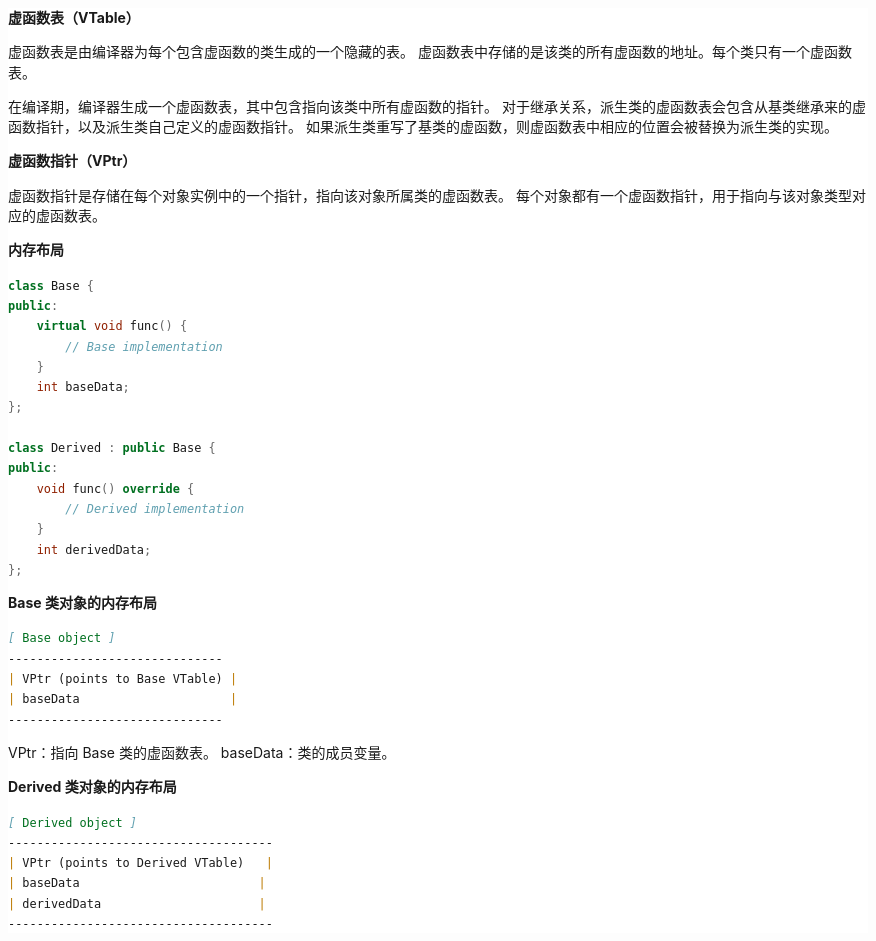 **虚函数表（VTable）**

虚函数表是由编译器为每个包含虚函数的类生成的一个隐藏的表。
虚函数表中存储的是该类的所有虚函数的地址。每个类只有一个虚函数表。

在编译期，编译器生成一个虚函数表，其中包含指向该类中所有虚函数的指针。
对于继承关系，派生类的虚函数表会包含从基类继承来的虚函数指针，以及派生类自己定义的虚函数指针。
如果派生类重写了基类的虚函数，则虚函数表中相应的位置会被替换为派生类的实现。

**虚函数指针（VPtr）**

虚函数指针是存储在每个对象实例中的一个指针，指向该对象所属类的虚函数表。
每个对象都有一个虚函数指针，用于指向与该对象类型对应的虚函数表。

**内存布局**

```cpp
class Base {
public:
    virtual void func() {
        // Base implementation
    }
    int baseData;
};

class Derived : public Base {
public:
    void func() override {
        // Derived implementation
    }
    int derivedData;
};
```

**Base 类对象的内存布局**

```markdown
[ Base object ]
------------------------------
| VPtr (points to Base VTable) |
| baseData                     |
------------------------------
```

VPtr：指向 Base 类的虚函数表。
baseData：类的成员变量。

**Derived 类对象的内存布局**

```markdown
[ Derived object ]
-------------------------------------
| VPtr (points to Derived VTable)   |
| baseData                         |
| derivedData                      |
-------------------------------------
```
